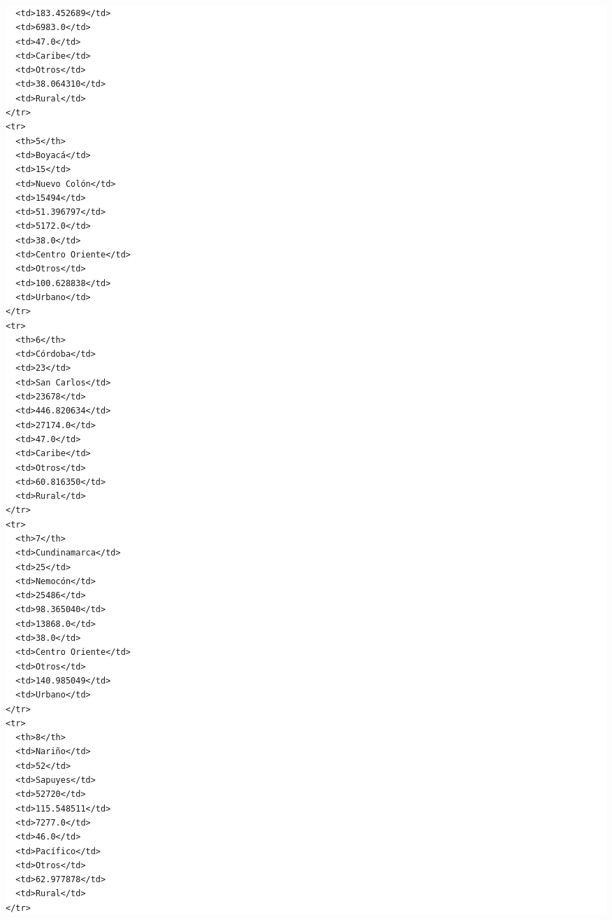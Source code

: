       <td>183.452689</td>
      <td>6983.0</td>
      <td>47.0</td>
      <td>Caribe</td>
      <td>Otros</td>
      <td>38.064310</td>
      <td>Rural</td>
    </tr>
    <tr>
      <th>5</th>
      <td>Boyacá</td>
      <td>15</td>
      <td>Nuevo Colón</td>
      <td>15494</td>
      <td>51.396797</td>
      <td>5172.0</td>
      <td>38.0</td>
      <td>Centro Oriente</td>
      <td>Otros</td>
      <td>100.628838</td>
      <td>Urbano</td>
    </tr>
    <tr>
      <th>6</th>
      <td>Córdoba</td>
      <td>23</td>
      <td>San Carlos</td>
      <td>23678</td>
      <td>446.820634</td>
      <td>27174.0</td>
      <td>47.0</td>
      <td>Caribe</td>
      <td>Otros</td>
      <td>60.816350</td>
      <td>Rural</td>
    </tr>
    <tr>
      <th>7</th>
      <td>Cundinamarca</td>
      <td>25</td>
      <td>Nemocón</td>
      <td>25486</td>
      <td>98.365040</td>
      <td>13868.0</td>
      <td>38.0</td>
      <td>Centro Oriente</td>
      <td>Otros</td>
      <td>140.985049</td>
      <td>Urbano</td>
    </tr>
    <tr>
      <th>8</th>
      <td>Nariño</td>
      <td>52</td>
      <td>Sapuyes</td>
      <td>52720</td>
      <td>115.548511</td>
      <td>7277.0</td>
      <td>46.0</td>
      <td>Pacífico</td>
      <td>Otros</td>
      <td>62.977878</td>
      <td>Rural</td>
    </tr>